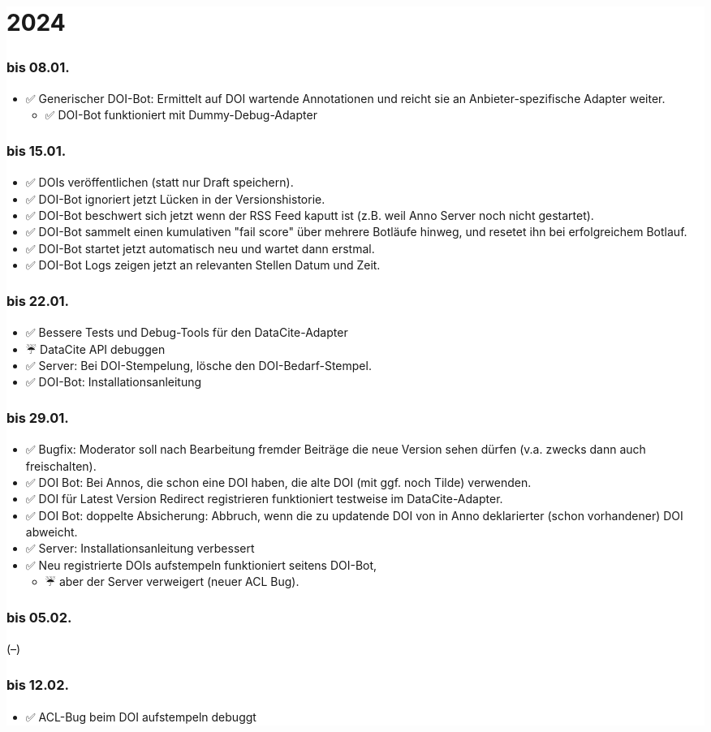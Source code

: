 
2024
====

### bis 08.01.

* ✅ Generischer DOI-Bot: Ermittelt auf DOI wartende Annotationen und reicht sie
  an Anbieter-spezifische Adapter weiter.
  * ✅ DOI-Bot funktioniert mit Dummy-Debug-Adapter


### bis 15.01.

* ✅ DOIs veröffentlichen (statt nur Draft speichern).
* ✅ DOI-Bot ignoriert jetzt Lücken in der Versionshistorie.
* ✅ DOI-Bot beschwert sich jetzt wenn der RSS Feed kaputt ist
  (z.B. weil Anno Server noch nicht gestartet).
* ✅ DOI-Bot sammelt einen kumulativen "fail score" über mehrere Botläufe
  hinweg, und resetet ihn bei erfolgreichem Botlauf.
* ✅ DOI-Bot startet jetzt automatisch neu und wartet dann erstmal.
* ✅ DOI-Bot Logs zeigen jetzt an relevanten Stellen Datum und Zeit.


### bis 22.01.

* ✅ Bessere Tests und Debug-Tools für den DataCite-Adapter
* ☔ DataCite API debuggen
* ✅ Server: Bei DOI-Stempelung, lösche den DOI-Bedarf-Stempel.
* ✅ DOI-Bot: Installationsanleitung


### bis 29.01.

* ✅ Bugfix: Moderator soll nach Bearbeitung fremder Beiträge die neue Version
  sehen dürfen (v.a. zwecks dann auch freischalten).
* ✅ DOI Bot: Bei Annos, die schon eine DOI haben, die alte DOI (mit ggf.
  noch Tilde) verwenden.
* ✅ DOI für Latest Version Redirect registrieren funktioniert testweise im
  DataCite-Adapter.
* ✅ DOI Bot: doppelte Absicherung: Abbruch, wenn die zu updatende DOI von in
  Anno deklarierter (schon vorhandener) DOI abweicht.
* ✅ Server: Installationsanleitung verbessert
* ✅ Neu registrierte DOIs aufstempeln funktioniert seitens DOI-Bot,
  * ☔ aber der Server verweigert (neuer ACL Bug).


### bis 05.02.

(–)


### bis 12.02.

* ✅ ACL-Bug beim DOI aufstempeln debuggt
